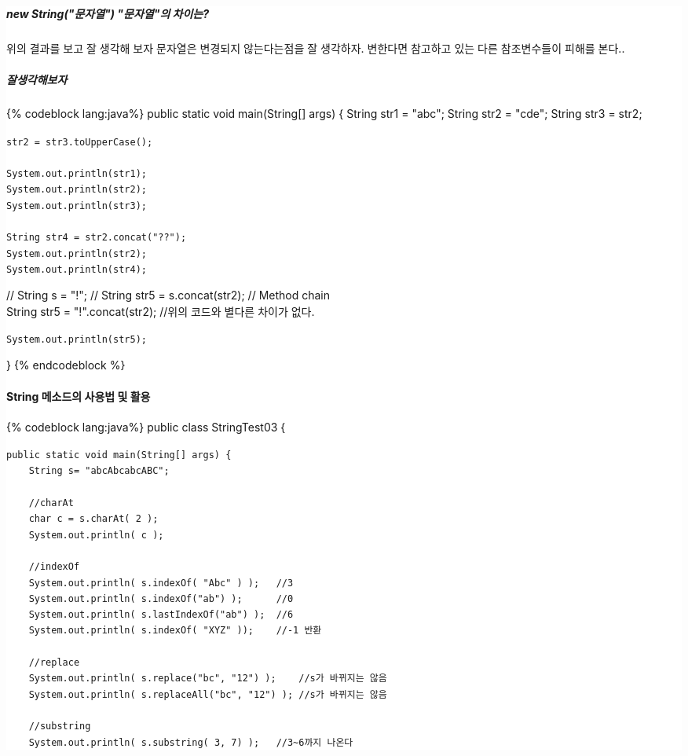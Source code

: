 ##### new String("문자열") "문자열"의 차이는?
위의 결과를 보고 잘 생각해 보자
문자열은 변경되지 않는다는점을 잘 생각하자.
변한다면 참고하고 있는 다른 참조변수들이 피해를 본다..

##### 잘생각해보자

{% codeblock lang:java%}
public static void main(String[] args) {
	String str1 = "abc";
	String str2 = "cde";
	String str3 = str2;

	str2 = str3.toUpperCase();

	System.out.println(str1);
	System.out.println(str2);
	System.out.println(str3);

	String str4 = str2.concat("??");
	System.out.println(str2);
	System.out.println(str4);

//		String s = "!";
//		String str5 = s.concat(str2);
//		Method chain		
	String str5 = "!".concat(str2);	//위의 코드와 별다른 차이가 없다.

	System.out.println(str5);
}
{% endcodeblock %}

#### String 메소드의 사용법 및 활용
{% codeblock lang:java%}
public class StringTest03 {

	public static void main(String[] args) {
		String s= "abcAbcabcABC";

		//charAt
		char c = s.charAt( 2 );
		System.out.println( c );

		//indexOf
		System.out.println( s.indexOf( "Abc" ) );	//3
		System.out.println( s.indexOf("ab") );		//0
		System.out.println( s.lastIndexOf("ab") );	//6
		System.out.println( s.indexOf( "XYZ" ));	//-1 반환

		//replace
		System.out.println( s.replace("bc", "12") );	//s가 바뀌지는 않음
		System.out.println( s.replaceAll("bc", "12") );	//s가 바뀌지는 않음

		//substring
		System.out.println( s.substring( 3, 7) );	//3~6까지 나온다
